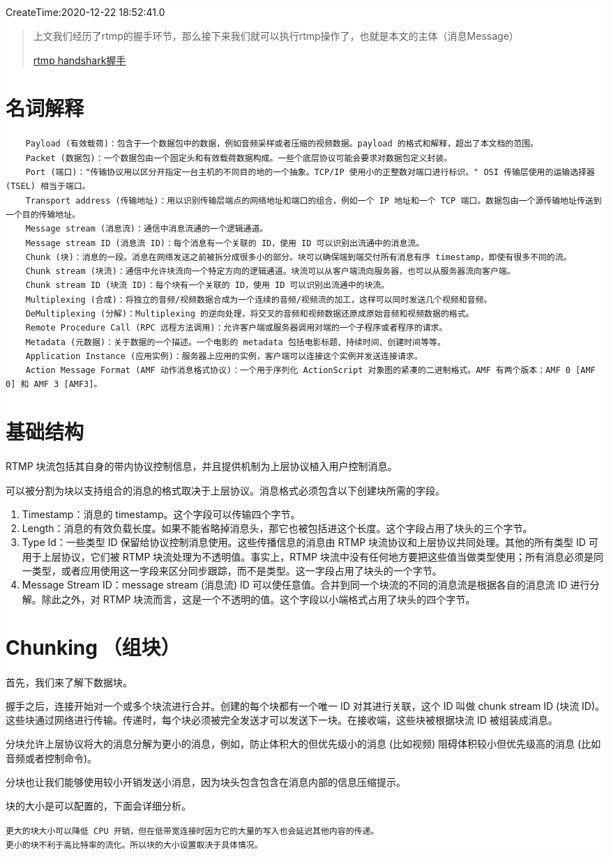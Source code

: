 CreateTime:2020-12-22 18:52:41.0

 > 上文我们经历了rtmp的握手环节，那么接下来我们就可以执行rtmp操作了，也就是本文的主体（消息Message）
 >
 > [rtmp  handshark握手](https://my.oschina.net/lwl1989/blog/4814464)

# 名词解释
        Payload (有效载荷)：包含于一个数据包中的数据，例如音频采样或者压缩的视频数据。payload 的格式和解释，超出了本文档的范围。
        Packet (数据包)：一个数据包由一个固定头和有效载荷数据构成。一些个底层协议可能会要求对数据包定义封装。
        Port (端口)："传输协议用以区分开指定一台主机的不同目的地的一个抽象。TCP/IP 使用小的正整数对端口进行标识。" OSI 传输层使用的运输选择器 (TSEL) 相当于端口。
        Transport address (传输地址)：用以识别传输层端点的网络地址和端口的组合，例如一个 IP 地址和一个 TCP 端口。数据包由一个源传输地址传送到一个目的传输地址。
        Message stream (消息流)：通信中消息流通的一个逻辑通道。
        Message stream ID (消息流 ID)：每个消息有一个关联的 ID，使用 ID 可以识别出流通中的消息流。
        Chunk (块)：消息的一段。消息在网络发送之前被拆分成很多小的部分。块可以确保端到端交付所有消息有序 timestamp，即使有很多不同的流。
        Chunk stream (块流)：通信中允许块流向一个特定方向的逻辑通道。块流可以从客户端流向服务器，也可以从服务器流向客户端。
        Chunk stream ID (块流 ID)：每个块有一个关联的 ID，使用 ID 可以识别出流通中的块流。
        Multiplexing (合成)：将独立的音频/视频数据合成为一个连续的音频/视频流的加工，这样可以同时发送几个视频和音频。
        DeMultiplexing (分解)：Multiplexing 的逆向处理，将交叉的音频和视频数据还原成原始音频和视频数据的格式。
        Remote Procedure Call (RPC 远程方法调用)：允许客户端或服务器调用对端的一个子程序或者程序的请求。
        Metadata (元数据)：关于数据的一个描述。一个电影的 metadata 包括电影标题、持续时间、创建时间等等。
        Application Instance (应用实例)：服务器上应用的实例，客户端可以连接这个实例并发送连接请求。
        Action Message Format (AMF 动作消息格式协议)：一个用于序列化 ActionScript 对象图的紧凑的二进制格式。AMF 有两个版本：AMF 0 [AMF0] 和 AMF 3 [AMF3]。


# 基础结构

RTMP 块流包括其自身的带内协议控制信息，并且提供机制为上层协议植入用户控制消息。

可以被分割为块以支持组合的消息的格式取决于上层协议。消息格式必须包含以下创建块所需的字段。

1. Timestamp：消息的 timestamp。这个字段可以传输四个字节。
2. Length：消息的有效负载长度。如果不能省略掉消息头，那它也被包括进这个长度。这个字段占用了块头的三个字节。
3. Type Id：一些类型 ID 保留给协议控制消息使用。这些传播信息的消息由 RTMP 块流协议和上层协议共同处理。其他的所有类型 ID 可用于上层协议，它们被 RTMP 块流处理为不透明值。事实上，RTMP 块流中没有任何地方要把这些值当做类型使用；所有消息必须是同一类型，或者应用使用这一字段来区分同步跟踪，而不是类型。这一字段占用了块头的一个字节。
4. Message Stream ID：message stream (消息流) ID 可以使任意值。合并到同一个块流的不同的消息流是根据各自的消息流 ID 进行分解。除此之外，对 RTMP 块流而言，这是一个不透明的值。这个字段以小端格式占用了块头的四个字节。

# Chunking （组块）

首先，我们来了解下数据块。

握手之后，连接开始对一个或多个块流进行合并。创建的每个块都有一个唯一 ID 对其进行关联，这个 ID 叫做 chunk stream ID (块流 ID)。这些块通过网络进行传输。传递时，每个块必须被完全发送才可以发送下一块。在接收端，这些块被根据块流 ID 被组装成消息。

分块允许上层协议将大的消息分解为更小的消息，例如，防止体积大的但优先级小的消息 (比如视频) 阻碍体积较小但优先级高的消息 (比如音频或者控制命令)。

分块也让我们能够使用较小开销发送小消息，因为块头包含包含在消息内部的信息压缩提示。

块的大小是可以配置的，下面会详细分析。

	更大的块大小可以降低 CPU 开销，但在低带宽连接时因为它的大量的写入也会延迟其他内容的传递。
	更小的块不利于高比特率的流化。所以块的大小设置取决于具体情况。
